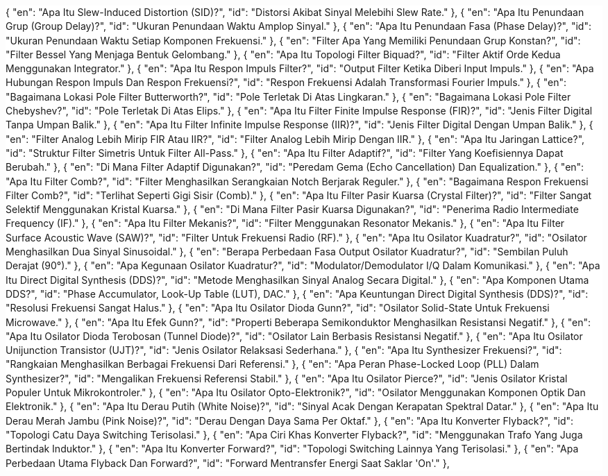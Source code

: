   { "en": "Apa Itu Slew-Induced Distortion (SID)?", "id": "Distorsi Akibat Sinyal Melebihi Slew Rate." },
  { "en": "Apa Itu Penundaan Grup (Group Delay)?", "id": "Ukuran Penundaan Waktu Amplop Sinyal." },
  { "en": "Apa Itu Penundaan Fasa (Phase Delay)?", "id": "Ukuran Penundaan Waktu Setiap Komponen Frekuensi." },
  { "en": "Filter Apa Yang Memiliki Penundaan Grup Konstan?", "id": "Filter Bessel Yang Menjaga Bentuk Gelombang." },
  { "en": "Apa Itu Topologi Filter Biquad?", "id": "Filter Aktif Orde Kedua Menggunakan Integrator." },
  { "en": "Apa Itu Respon Impuls Filter?", "id": "Output Filter Ketika Diberi Input Impuls." },
  { "en": "Apa Hubungan Respon Impuls Dan Respon Frekuensi?", "id": "Respon Frekuensi Adalah Transformasi Fourier Impuls." },
  { "en": "Bagaimana Lokasi Pole Filter Butterworth?", "id": "Pole Terletak Di Atas Lingkaran." },
  { "en": "Bagaimana Lokasi Pole Filter Chebyshev?", "id": "Pole Terletak Di Atas Elips." },
  { "en": "Apa Itu Filter Finite Impulse Response (FIR)?", "id": "Jenis Filter Digital Tanpa Umpan Balik." },
  { "en": "Apa Itu Filter Infinite Impulse Response (IIR)?", "id": "Jenis Filter Digital Dengan Umpan Balik." },
  { "en": "Filter Analog Lebih Mirip FIR Atau IIR?", "id": "Filter Analog Lebih Mirip Dengan IIR." },
  { "en": "Apa Itu Jaringan Lattice?", "id": "Struktur Filter Simetris Untuk Filter All-Pass." },
  { "en": "Apa Itu Filter Adaptif?", "id": "Filter Yang Koefisiennya Dapat Berubah." },
  { "en": "Di Mana Filter Adaptif Digunakan?", "id": "Peredam Gema (Echo Cancellation) Dan Equalization." },
  { "en": "Apa Itu Filter Comb?", "id": "Filter Menghasilkan Serangkaian Notch Berjarak Reguler." },
  { "en": "Bagaimana Respon Frekuensi Filter Comb?", "id": "Terlihat Seperti Gigi Sisir (Comb)." },
  { "en": "Apa Itu Filter Pasir Kuarsa (Crystal Filter)?", "id": "Filter Sangat Selektif Menggunakan Kristal Kuarsa." },
  { "en": "Di Mana Filter Pasir Kuarsa Digunakan?", "id": "Penerima Radio Intermediate Frequency (IF)." },
  { "en": "Apa Itu Filter Mekanis?", "id": "Filter Menggunakan Resonator Mekanis." },
  { "en": "Apa Itu Filter Surface Acoustic Wave (SAW)?", "id": "Filter Untuk Frekuensi Radio (RF)." },
  { "en": "Apa Itu Osilator Kuadratur?", "id": "Osilator Menghasilkan Dua Sinyal Sinusoidal." },
  { "en": "Berapa Perbedaan Fasa Output Osilator Kuadratur?", "id": "Sembilan Puluh Derajat (90°)." },
  { "en": "Apa Kegunaan Osilator Kuadratur?", "id": "Modulator/Demodulator I/Q Dalam Komunikasi." },
  { "en": "Apa Itu Direct Digital Synthesis (DDS)?", "id": "Metode Menghasilkan Sinyal Analog Secara Digital." },
  { "en": "Apa Komponen Utama DDS?", "id": "Phase Accumulator, Look-Up Table (LUT), DAC." },
  { "en": "Apa Keuntungan Direct Digital Synthesis (DDS)?", "id": "Resolusi Frekuensi Sangat Halus." },
  { "en": "Apa Itu Osilator Dioda Gunn?", "id": "Osilator Solid-State Untuk Frekuensi Microwave." },
  { "en": "Apa Itu Efek Gunn?", "id": "Properti Beberapa Semikonduktor Menghasilkan Resistansi Negatif." },
  { "en": "Apa Itu Osilator Dioda Terobosan (Tunnel Diode)?", "id": "Osilator Lain Berbasis Resistansi Negatif." },
  { "en": "Apa Itu Osilator Unijunction Transistor (UJT)?", "id": "Jenis Osilator Relaksasi Sederhana." },
  { "en": "Apa Itu Synthesizer Frekuensi?", "id": "Rangkaian Menghasilkan Berbagai Frekuensi Dari Referensi." },
  { "en": "Apa Peran Phase-Locked Loop (PLL) Dalam Synthesizer?", "id": "Mengalikan Frekuensi Referensi Stabil." },
  { "en": "Apa Itu Osilator Pierce?", "id": "Jenis Osilator Kristal Populer Untuk Mikrokontroler." },
  { "en": "Apa Itu Osilator Opto-Elektronik?", "id": "Osilator Menggunakan Komponen Optik Dan Elektronik." },
  { "en": "Apa Itu Derau Putih (White Noise)?", "id": "Sinyal Acak Dengan Kerapatan Spektral Datar." },
  { "en": "Apa Itu Derau Merah Jambu (Pink Noise)?", "id": "Derau Dengan Daya Sama Per Oktaf." },
  { "en": "Apa Itu Konverter Flyback?", "id": "Topologi Catu Daya Switching Terisolasi." },
  { "en": "Apa Ciri Khas Konverter Flyback?", "id": "Menggunakan Trafo Yang Juga Bertindak Induktor." },
  { "en": "Apa Itu Konverter Forward?", "id": "Topologi Switching Lainnya Yang Terisolasi." },
  { "en": "Apa Perbedaan Utama Flyback Dan Forward?", "id": "Forward Mentransfer Energi Saat Saklar 'On'." },